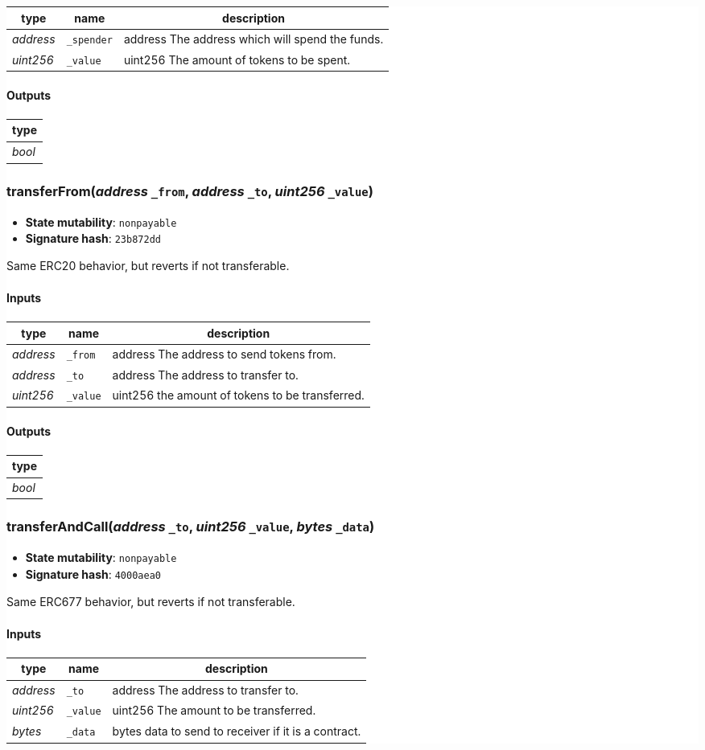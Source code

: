 | type      | name       | description                                     |
| --------- | ---------- | ----------------------------------------------- |
| *address* | `_spender` | address The address which will spend the funds. |
| *uint256* | `_value`   | uint256 The amount of tokens to be spent.       |

#### Outputs

| type   |
| ------ |
| *bool* |

### transferFrom(*address* `_from`, *address* `_to`, *uint256* `_value`)

- **State mutability**: `nonpayable`
- **Signature hash**: `23b872dd`

Same ERC20 behavior, but reverts if not transferable.

#### Inputs

| type      | name     | description                                     |
| --------- | -------- | ----------------------------------------------- |
| *address* | `_from`  | address The address to send tokens from.        |
| *address* | `_to`    | address The address to transfer to.             |
| *uint256* | `_value` | uint256 the amount of tokens to be transferred. |

#### Outputs

| type   |
| ------ |
| *bool* |

### transferAndCall(*address* `_to`, *uint256* `_value`, *bytes* `_data`)

- **State mutability**: `nonpayable`
- **Signature hash**: `4000aea0`

Same ERC677 behavior, but reverts if not transferable.

#### Inputs

| type      | name     | description                                         |
| --------- | -------- | --------------------------------------------------- |
| *address* | `_to`    | address The address to transfer to.                 |
| *uint256* | `_value` | uint256 The amount to be transferred.               |
| *bytes*   | `_data`  | bytes data to send to receiver if it is a contract. |
